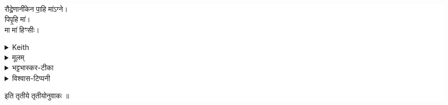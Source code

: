 रौद्रे॒णानी॑केन पा॒हि मा॑ऽग्ने।  
पिपृ॒हि मा॑।  
मा मा॑ हिꣳसीः।
</details>
<details><summary>Keith</summary></details>
<details><summary>मूलम्</summary></details>
<details><summary>भट्टभास्कर-टीका</summary></details>
</details>
</div>
<details><summary>विश्वास-टिप्पनी</summary></details>



इति तृतीये तृतीयोनुवाकः ॥  
